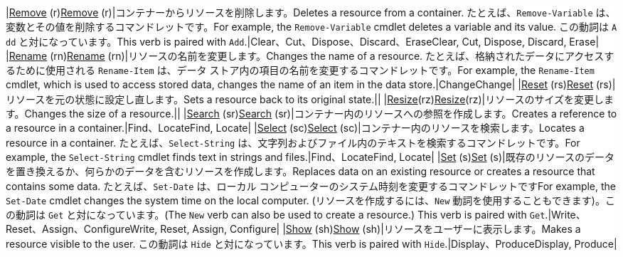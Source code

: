 |<span data-ttu-id="10f52-222">[Remove](/dotnet/api/System.Management.Automation.VerbsCommon.Remove) (r)</span><span class="sxs-lookup"><span data-stu-id="10f52-222">[Remove](/dotnet/api/System.Management.Automation.VerbsCommon.Remove) (r)</span></span>|<span data-ttu-id="10f52-223">コンテナーからリソースを削除します。</span><span class="sxs-lookup"><span data-stu-id="10f52-223">Deletes a resource from a container.</span></span> <span data-ttu-id="10f52-224">たとえば、`Remove-Variable` は、変数とその値を削除するコマンドレットです。</span><span class="sxs-lookup"><span data-stu-id="10f52-224">For example, the `Remove-Variable` cmdlet deletes a variable and its value.</span></span> <span data-ttu-id="10f52-225">この動詞は `Add` と対になっています。</span><span class="sxs-lookup"><span data-stu-id="10f52-225">This verb is paired with `Add`.</span></span>|<span data-ttu-id="10f52-226">Clear、Cut、Dispose、Discard、Erase</span><span class="sxs-lookup"><span data-stu-id="10f52-226">Clear, Cut, Dispose, Discard, Erase</span></span>|
|<span data-ttu-id="10f52-227">[Rename](/dotnet/api/System.Management.Automation.VerbsCommon.Rename) (rn)</span><span class="sxs-lookup"><span data-stu-id="10f52-227">[Rename](/dotnet/api/System.Management.Automation.VerbsCommon.Rename) (rn)</span></span>|<span data-ttu-id="10f52-228">リソースの名前を変更します。</span><span class="sxs-lookup"><span data-stu-id="10f52-228">Changes the name of a resource.</span></span> <span data-ttu-id="10f52-229">たとえば、格納されたデータにアクセスするために使用される `Rename-Item` は、データ ストア内の項目の名前を変更するコマンドレットです。</span><span class="sxs-lookup"><span data-stu-id="10f52-229">For example, the `Rename-Item` cmdlet, which is used to access stored data, changes the name of an item in the data store.</span></span>|<span data-ttu-id="10f52-230">Change</span><span class="sxs-lookup"><span data-stu-id="10f52-230">Change</span></span>|
|<span data-ttu-id="10f52-231">[Reset](/dotnet/api/System.Management.Automation.VerbsCommon.Reset) (rs)</span><span class="sxs-lookup"><span data-stu-id="10f52-231">[Reset](/dotnet/api/System.Management.Automation.VerbsCommon.Reset) (rs)</span></span>|<span data-ttu-id="10f52-232">リソースを元の状態に設定し直します。</span><span class="sxs-lookup"><span data-stu-id="10f52-232">Sets a resource back to its original state.</span></span>||
|<span data-ttu-id="10f52-233">[Resize](/dotnet/api/System.Management.Automation.VerbsCommon.Resize)(rz)</span><span class="sxs-lookup"><span data-stu-id="10f52-233">[Resize](/dotnet/api/System.Management.Automation.VerbsCommon.Resize)(rz)</span></span>|<span data-ttu-id="10f52-234">リソースのサイズを変更します。</span><span class="sxs-lookup"><span data-stu-id="10f52-234">Changes the size of a resource.</span></span>||
|<span data-ttu-id="10f52-235">[Search](/dotnet/api/System.Management.Automation.VerbsCommon.Search) (sr)</span><span class="sxs-lookup"><span data-stu-id="10f52-235">[Search](/dotnet/api/System.Management.Automation.VerbsCommon.Search) (sr)</span></span>|<span data-ttu-id="10f52-236">コンテナー内のリソースへの参照を作成します。</span><span class="sxs-lookup"><span data-stu-id="10f52-236">Creates a reference to a resource in a container.</span></span>|<span data-ttu-id="10f52-237">Find、Locate</span><span class="sxs-lookup"><span data-stu-id="10f52-237">Find, Locate</span></span>|
|<span data-ttu-id="10f52-238">[Select](/dotnet/api/System.Management.Automation.VerbsCommon.Select) (sc)</span><span class="sxs-lookup"><span data-stu-id="10f52-238">[Select](/dotnet/api/System.Management.Automation.VerbsCommon.Select) (sc)</span></span>|<span data-ttu-id="10f52-239">コンテナー内のリソースを検索します。</span><span class="sxs-lookup"><span data-stu-id="10f52-239">Locates a resource in a container.</span></span> <span data-ttu-id="10f52-240">たとえば、`Select-String` は、文字列およびファイル内のテキストを検索するコマンドレットです。</span><span class="sxs-lookup"><span data-stu-id="10f52-240">For example, the `Select-String` cmdlet finds text in strings and files.</span></span>|<span data-ttu-id="10f52-241">Find、Locate</span><span class="sxs-lookup"><span data-stu-id="10f52-241">Find, Locate</span></span>|
|<span data-ttu-id="10f52-242">[Set](/dotnet/api/System.Management.Automation.VerbsCommon.Set) (s)</span><span class="sxs-lookup"><span data-stu-id="10f52-242">[Set](/dotnet/api/System.Management.Automation.VerbsCommon.Set) (s)</span></span>|<span data-ttu-id="10f52-243">既存のリソースのデータを置き換えるか、何らかのデータを含むリソースを作成します。</span><span class="sxs-lookup"><span data-stu-id="10f52-243">Replaces data on an existing resource or creates a resource that contains some data.</span></span> <span data-ttu-id="10f52-244">たとえば、`Set-Date` は、ローカル コンピューターのシステム時刻を変更するコマンドレットです</span><span class="sxs-lookup"><span data-stu-id="10f52-244">For example, the `Set-Date` cmdlet changes the system time on the local computer.</span></span> <span data-ttu-id="10f52-245">(リソースを作成するには、`New` 動詞を使用することもできます)。この動詞は `Get` と対になっています。</span><span class="sxs-lookup"><span data-stu-id="10f52-245">(The `New` verb can also be used to create a resource.) This verb is paired with `Get`.</span></span>|<span data-ttu-id="10f52-246">Write、Reset、Assign、Configure</span><span class="sxs-lookup"><span data-stu-id="10f52-246">Write, Reset, Assign, Configure</span></span>|
|<span data-ttu-id="10f52-247">[Show](/dotnet/api/System.Management.Automation.VerbsCommon.Show) (sh)</span><span class="sxs-lookup"><span data-stu-id="10f52-247">[Show](/dotnet/api/System.Management.Automation.VerbsCommon.Show) (sh)</span></span>|<span data-ttu-id="10f52-248">リソースをユーザーに表示します。</span><span class="sxs-lookup"><span data-stu-id="10f52-248">Makes a resource visible to the user.</span></span> <span data-ttu-id="10f52-249">この動詞は `Hide` と対になっています。</span><span class="sxs-lookup"><span data-stu-id="10f52-249">This verb is paired with `Hide`.</span></span>|<span data-ttu-id="10f52-250">Display、Produce</span><span class="sxs-lookup"><span data-stu-id="10f52-250">Display, Produce</span></span>|